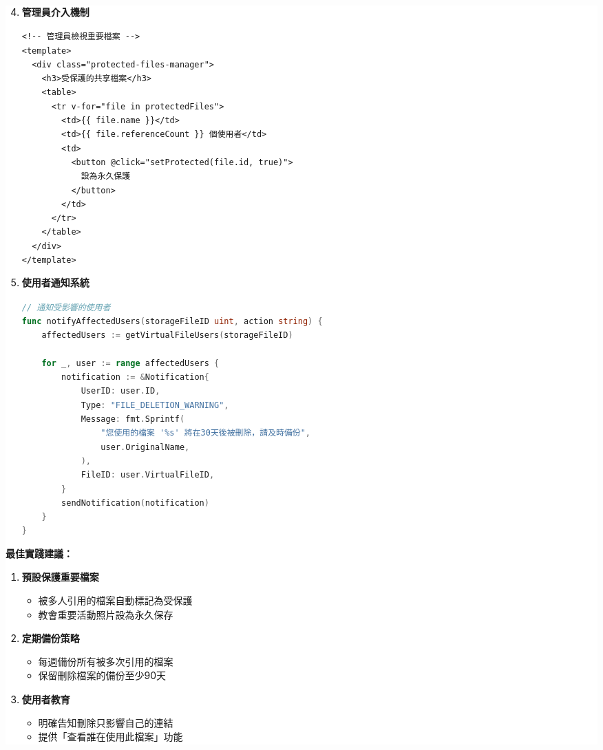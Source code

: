 4. **管理員介入機制**
   ```vue
   <!-- 管理員檢視重要檔案 -->
   <template>
     <div class="protected-files-manager">
       <h3>受保護的共享檔案</h3>
       <table>
         <tr v-for="file in protectedFiles">
           <td>{{ file.name }}</td>
           <td>{{ file.referenceCount }} 個使用者</td>
           <td>
             <button @click="setProtected(file.id, true)">
               設為永久保護
             </button>
           </td>
         </tr>
       </table>
     </div>
   </template>
   ```

5. **使用者通知系統**
   ```go
   // 通知受影響的使用者
   func notifyAffectedUsers(storageFileID uint, action string) {
       affectedUsers := getVirtualFileUsers(storageFileID)
       
       for _, user := range affectedUsers {
           notification := &Notification{
               UserID: user.ID,
               Type: "FILE_DELETION_WARNING",
               Message: fmt.Sprintf(
                   "您使用的檔案 '%s' 將在30天後被刪除，請及時備份",
                   user.OriginalName,
               ),
               FileID: user.VirtualFileID,
           }
           sendNotification(notification)
       }
   }
   ```

**最佳實踐建議：**

1. **預設保護重要檔案**
   - 被多人引用的檔案自動標記為受保護
   - 教會重要活動照片設為永久保存

2. **定期備份策略**
   - 每週備份所有被多次引用的檔案
   - 保留刪除檔案的備份至少90天

3. **使用者教育**
   - 明確告知刪除只影響自己的連結
   - 提供「查看誰在使用此檔案」功能
